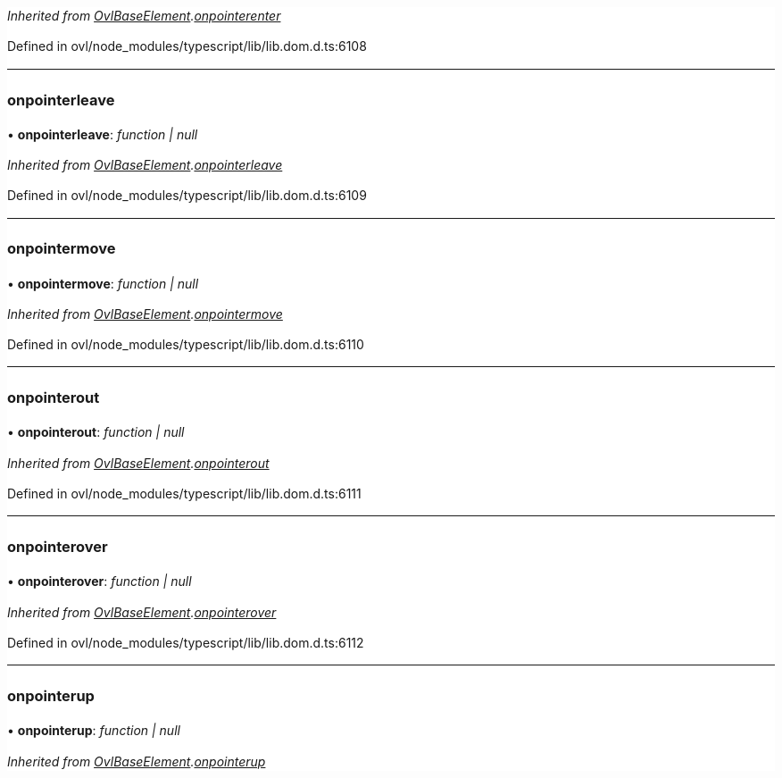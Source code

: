 _Inherited from [OvlBaseElement](_ovl_src_library_ovlbaseelement_.ovlbaseelement.md).[onpointerenter](_ovl_src_library_ovlbaseelement_.ovlbaseelement.md#onpointerenter)_

Defined in ovl/node_modules/typescript/lib/lib.dom.d.ts:6108

---

### onpointerleave

• **onpointerleave**: _function | null_

_Inherited from [OvlBaseElement](_ovl_src_library_ovlbaseelement_.ovlbaseelement.md).[onpointerleave](_ovl_src_library_ovlbaseelement_.ovlbaseelement.md#onpointerleave)_

Defined in ovl/node_modules/typescript/lib/lib.dom.d.ts:6109

---

### onpointermove

• **onpointermove**: _function | null_

_Inherited from [OvlBaseElement](_ovl_src_library_ovlbaseelement_.ovlbaseelement.md).[onpointermove](_ovl_src_library_ovlbaseelement_.ovlbaseelement.md#onpointermove)_

Defined in ovl/node_modules/typescript/lib/lib.dom.d.ts:6110

---

### onpointerout

• **onpointerout**: _function | null_

_Inherited from [OvlBaseElement](_ovl_src_library_ovlbaseelement_.ovlbaseelement.md).[onpointerout](_ovl_src_library_ovlbaseelement_.ovlbaseelement.md#onpointerout)_

Defined in ovl/node_modules/typescript/lib/lib.dom.d.ts:6111

---

### onpointerover

• **onpointerover**: _function | null_

_Inherited from [OvlBaseElement](_ovl_src_library_ovlbaseelement_.ovlbaseelement.md).[onpointerover](_ovl_src_library_ovlbaseelement_.ovlbaseelement.md#onpointerover)_

Defined in ovl/node_modules/typescript/lib/lib.dom.d.ts:6112

---

### onpointerup

• **onpointerup**: _function | null_

_Inherited from [OvlBaseElement](_ovl_src_library_ovlbaseelement_.ovlbaseelement.md).[onpointerup](_ovl_src_library_ovlbaseelement_.ovlbaseelement.md#onpointerup)_
